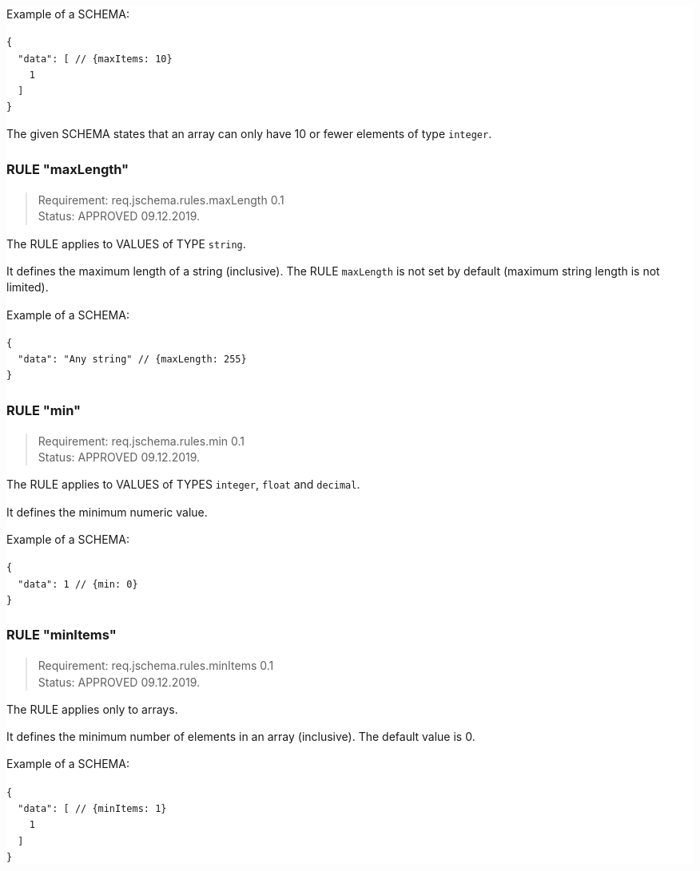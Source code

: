 Example of a SCHEMA:

```jsight
{
  "data": [ // {maxItems: 10}
    1
  ]
}
```

The given SCHEMA states that an array can only have 10 or fewer elements of type `integer`. 

### RULE "maxLength"

> Requirement: req.jschema.rules.maxLength 0.1  
> Status: APPROVED 09.12.2019.

The RULE applies to VALUES of TYPE `string`.

It defines the maximum length of a string (inclusive). The RULE `maxLength` is not set by default
(maximum string length is not limited).

Example of a SCHEMA:

```jsight
{
  "data": "Any string" // {maxLength: 255}
}
```

### RULE "min"

> Requirement: req.jschema.rules.min 0.1  
> Status: APPROVED 09.12.2019.

The RULE applies to VALUES of TYPES `integer`, `float` and `decimal`.

It defines the minimum numeric value.

Example of a SCHEMA:

```jsight
{
  "data": 1 // {min: 0}
}
```

### RULE "minItems"

> Requirement: req.jschema.rules.minItems 0.1  
> Status: APPROVED 09.12.2019.

The RULE applies only to arrays.

It defines the minimum number of elements in an array (inclusive). The default value is 0.

Example of a SCHEMA:

```jsight
{
  "data": [ // {minItems: 1}
    1
  ] 
}
```
